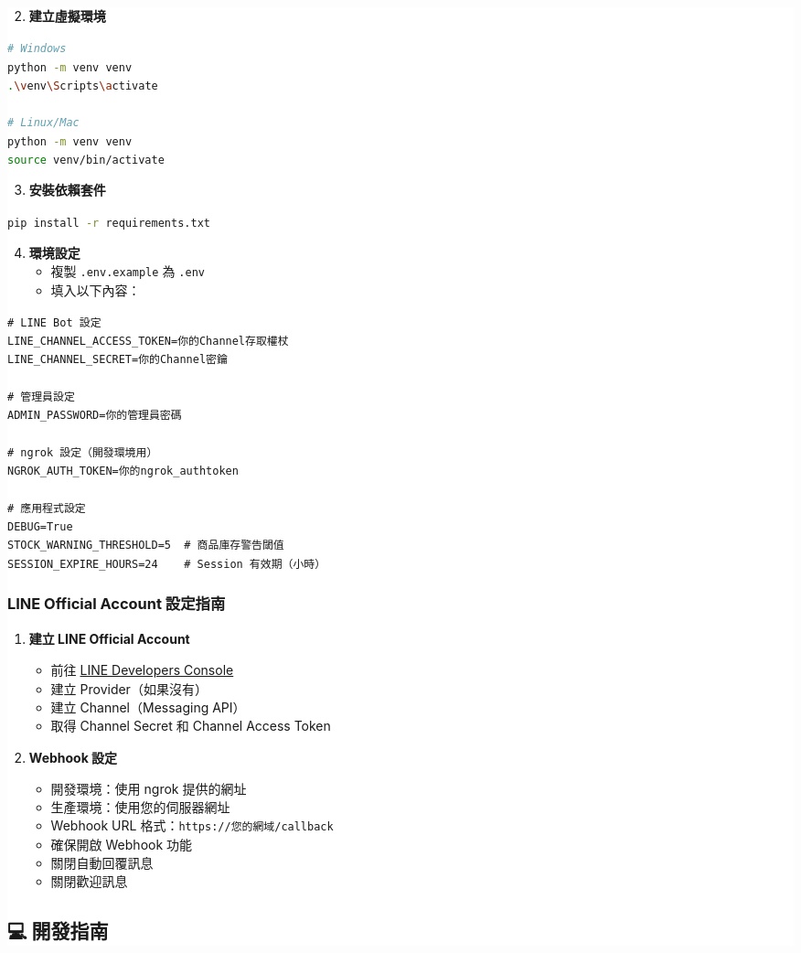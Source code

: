 2. **建立虛擬環境**
```bash
# Windows
python -m venv venv
.\venv\Scripts\activate

# Linux/Mac
python -m venv venv
source venv/bin/activate
```

3. **安裝依賴套件**
```bash
pip install -r requirements.txt
```

4. **環境設定**
   - 複製 `.env.example` 為 `.env`
   - 填入以下內容：
```plaintext
# LINE Bot 設定
LINE_CHANNEL_ACCESS_TOKEN=你的Channel存取權杖
LINE_CHANNEL_SECRET=你的Channel密鑰

# 管理員設定
ADMIN_PASSWORD=你的管理員密碼

# ngrok 設定（開發環境用）
NGROK_AUTH_TOKEN=你的ngrok_authtoken

# 應用程式設定
DEBUG=True
STOCK_WARNING_THRESHOLD=5  # 商品庫存警告閾值
SESSION_EXPIRE_HOURS=24    # Session 有效期（小時）
```

### LINE Official Account 設定指南

1. **建立 LINE Official Account**
   - 前往 [LINE Developers Console](https://developers.line.biz/console/)
   - 建立 Provider（如果沒有）
   - 建立 Channel（Messaging API）
   - 取得 Channel Secret 和 Channel Access Token

2. **Webhook 設定**
   - 開發環境：使用 ngrok 提供的網址
   - 生產環境：使用您的伺服器網址
   - Webhook URL 格式：`https://您的網域/callback`
   - 確保開啟 Webhook 功能
   - 關閉自動回覆訊息
   - 關閉歡迎訊息

## 💻 開發指南
